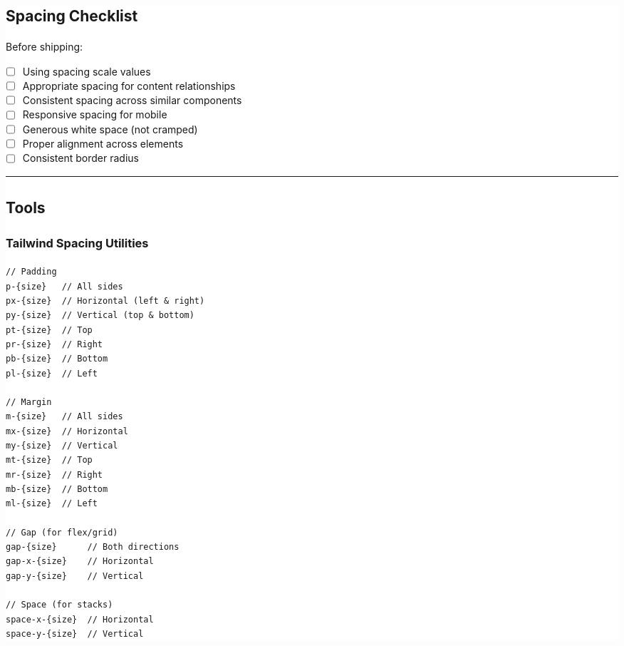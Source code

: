 ## Spacing Checklist

Before shipping:

- [ ] Using spacing scale values
- [ ] Appropriate spacing for content relationships
- [ ] Consistent spacing across similar components
- [ ] Responsive spacing for mobile
- [ ] Generous white space (not cramped)
- [ ] Proper alignment across elements
- [ ] Consistent border radius

---

## Tools

### Tailwind Spacing Utilities

```tsx
// Padding
p-{size}   // All sides
px-{size}  // Horizontal (left & right)
py-{size}  // Vertical (top & bottom)
pt-{size}  // Top
pr-{size}  // Right
pb-{size}  // Bottom
pl-{size}  // Left

// Margin
m-{size}   // All sides
mx-{size}  // Horizontal
my-{size}  // Vertical
mt-{size}  // Top
mr-{size}  // Right
mb-{size}  // Bottom
ml-{size}  // Left

// Gap (for flex/grid)
gap-{size}      // Both directions
gap-x-{size}    // Horizontal
gap-y-{size}    // Vertical

// Space (for stacks)
space-x-{size}  // Horizontal
space-y-{size}  // Vertical
```

